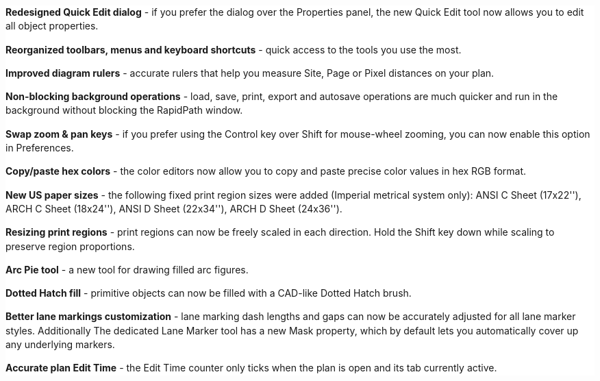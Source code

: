 **Redesigned Quick Edit dialog** - if you prefer the dialog over the Properties panel, the new Quick Edit tool now allows you to edit all object properties.

**Reorganized toolbars, menus and keyboard shortcuts** - quick access to the tools you use the most.

**Improved diagram rulers** - accurate rulers that help you measure Site, Page or Pixel distances on your plan.

**Non-blocking background operations** - load, save, print, export and autosave operations are much quicker and run in the background without blocking the RapidPath window.

**Swap zoom & pan keys** - if you prefer using the Control key over Shift for mouse-wheel zooming, you can now enable this option in Preferences.

**Copy/paste hex colors** - the color editors now allow you to copy and paste precise color values in hex RGB format.

**New US paper sizes** - the following fixed print region sizes were added (Imperial metrical system only): ANSI C Sheet (17x22''), ARCH C Sheet (18x24''), ANSI D Sheet (22x34''), ARCH D Sheet (24x36'').

**Resizing print regions** - print regions can now be freely scaled in each direction. Hold the Shift key down while scaling to preserve region proportions.

**Arc Pie tool** - a new tool for drawing filled arc figures.

**Dotted Hatch fill** - primitive objects can now be filled with a CAD-like Dotted Hatch brush.

**Better lane markings customization** - lane marking dash lengths and gaps can now be accurately adjusted for all lane marker styles. Additionally The dedicated Lane Marker tool has a new Mask property, which by default lets you automatically cover up any underlying markers.

**Accurate plan Edit Time** - the Edit Time counter only ticks when the plan is open and its tab currently active.
